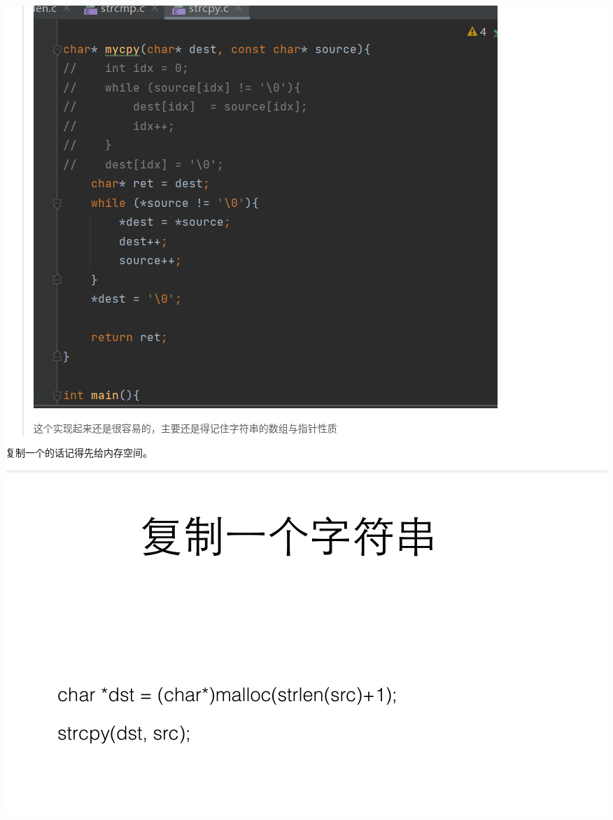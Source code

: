 > ![image-20230303160605927](./assets/image-20230303160605927.png)
>
> 这个实现起来还是很容易的，主要还是得记住字符串的数组与指针性质

复制一个的话记得先给内存空间。

![image-20230303160650336](./assets/image-20230303160650336.png)
